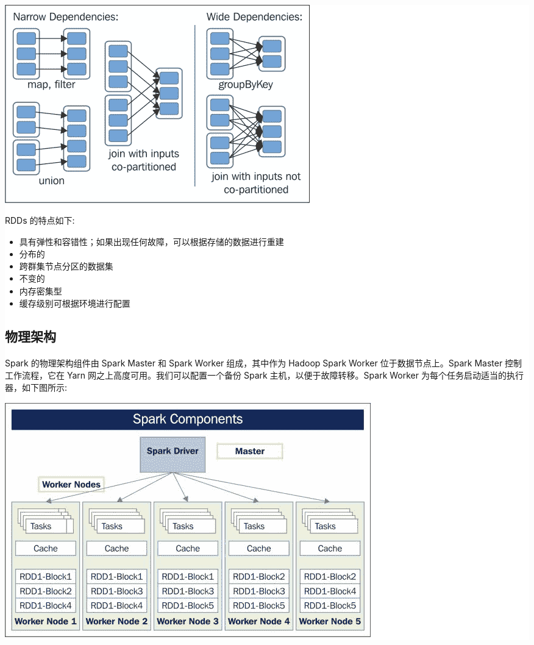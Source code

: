 ![Resilient Distributed Dataset](img/image00232.jpeg)

RDDs 的特点如下:

*   具有弹性和容错性；如果出现任何故障，可以根据存储的数据进行重建
*   分布的
*   跨群集节点分区的数据集
*   不变的
*   内存密集型
*   缓存级别可根据环境进行配置

## 物理架构

Spark 的物理架构组件由 Spark Master 和 Spark Worker 组成，其中作为 Hadoop Spark Worker 位于数据节点上。Spark Master 控制工作流程，它在 Yarn 网之上高度可用。我们可以配置一个备份 Spark 主机，以便于故障转移。Spark Worker 为每个任务启动适当的执行器，如下图所示:

![Physical architecture](img/image00233.jpeg)
